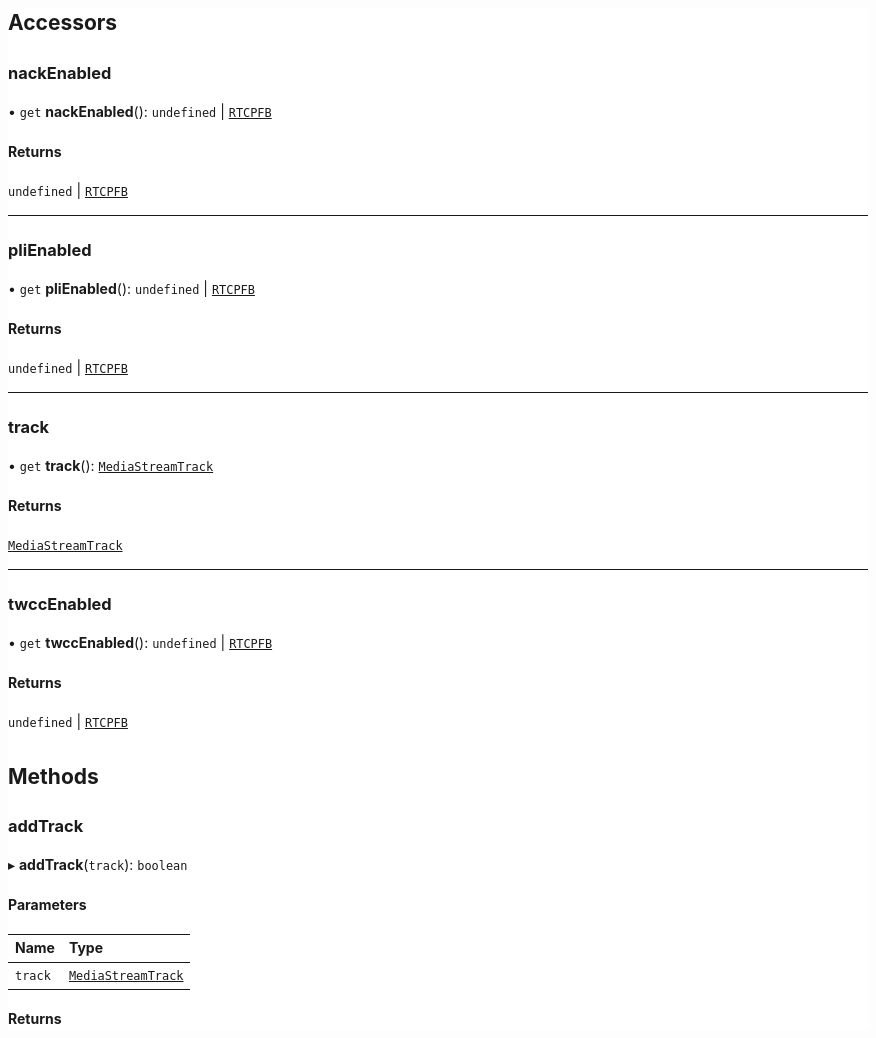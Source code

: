 ## Accessors

### nackEnabled

• `get` **nackEnabled**(): `undefined` \| [`RTCPFB`](../modules.md#rtcpfb)

#### Returns

`undefined` \| [`RTCPFB`](../modules.md#rtcpfb)

___

### pliEnabled

• `get` **pliEnabled**(): `undefined` \| [`RTCPFB`](../modules.md#rtcpfb)

#### Returns

`undefined` \| [`RTCPFB`](../modules.md#rtcpfb)

___

### track

• `get` **track**(): [`MediaStreamTrack`](MediaStreamTrack.md)

#### Returns

[`MediaStreamTrack`](MediaStreamTrack.md)

___

### twccEnabled

• `get` **twccEnabled**(): `undefined` \| [`RTCPFB`](../modules.md#rtcpfb)

#### Returns

`undefined` \| [`RTCPFB`](../modules.md#rtcpfb)

## Methods

### addTrack

▸ **addTrack**(`track`): `boolean`

#### Parameters

| Name | Type |
| :------ | :------ |
| `track` | [`MediaStreamTrack`](MediaStreamTrack.md) |

#### Returns
